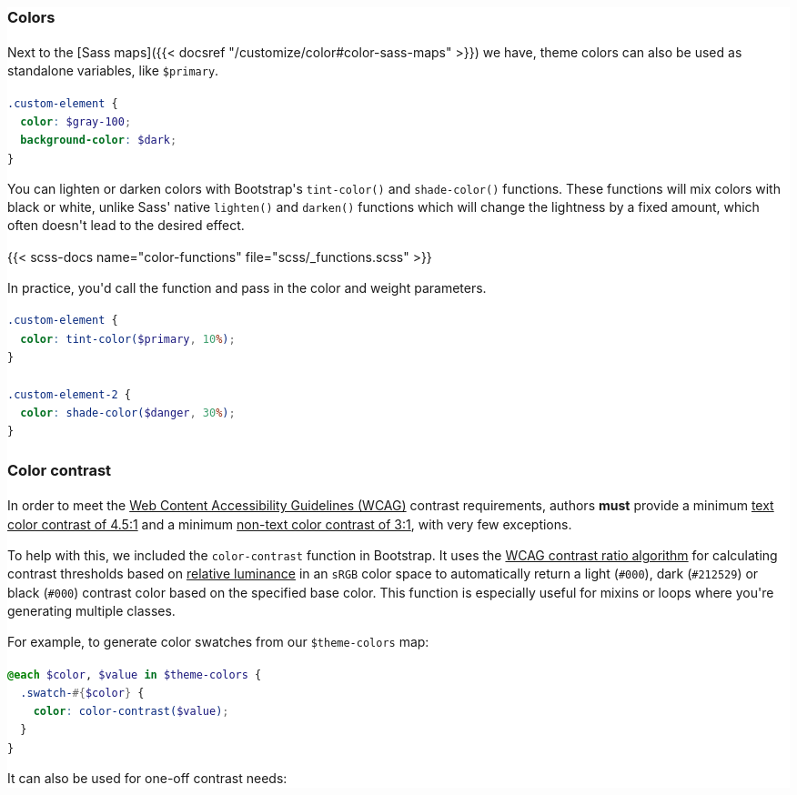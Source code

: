 ### Colors

Next to the [Sass maps]({{< docsref "/customize/color#color-sass-maps" >}}) we have, theme colors can also be used as standalone variables, like `$primary`.

```scss
.custom-element {
  color: $gray-100;
  background-color: $dark;
}
```

You can lighten or darken colors with Bootstrap's `tint-color()` and `shade-color()` functions. These functions will mix colors with black or white, unlike Sass' native `lighten()` and `darken()` functions which will change the lightness by a fixed amount, which often doesn't lead to the desired effect.

{{< scss-docs name="color-functions" file="scss/_functions.scss" >}}

In practice, you'd call the function and pass in the color and weight parameters.

```scss
.custom-element {
  color: tint-color($primary, 10%);
}

.custom-element-2 {
  color: shade-color($danger, 30%);
}
```

### Color contrast

In order to meet the [Web Content Accessibility Guidelines (WCAG)](https://www.w3.org/TR/WCAG/) contrast requirements, authors **must** provide a minimum [text color contrast of 4.5:1](https://www.w3.org/TR/WCAG/#contrast-minimum) and a minimum [non-text color contrast of 3:1](https://www.w3.org/TR/WCAG/#non-text-contrast), with very few exceptions.

To help with this, we included the `color-contrast` function in Bootstrap. It uses the [WCAG contrast ratio algorithm](https://www.w3.org/TR/WCAG/#dfn-contrast-ratio) for calculating contrast thresholds based on [relative luminance](https://www.w3.org/TR/WCAG/#dfn-relative-luminance) in an `sRGB` color space to automatically return a light (`#000`), dark (`#212529`) or black (`#000`) contrast color based on the specified base color. This function is especially useful for mixins or loops where you're generating multiple classes.

For example, to generate color swatches from our `$theme-colors` map:

```scss
@each $color, $value in $theme-colors {
  .swatch-#{$color} {
    color: color-contrast($value);
  }
}
```

It can also be used for one-off contrast needs:
